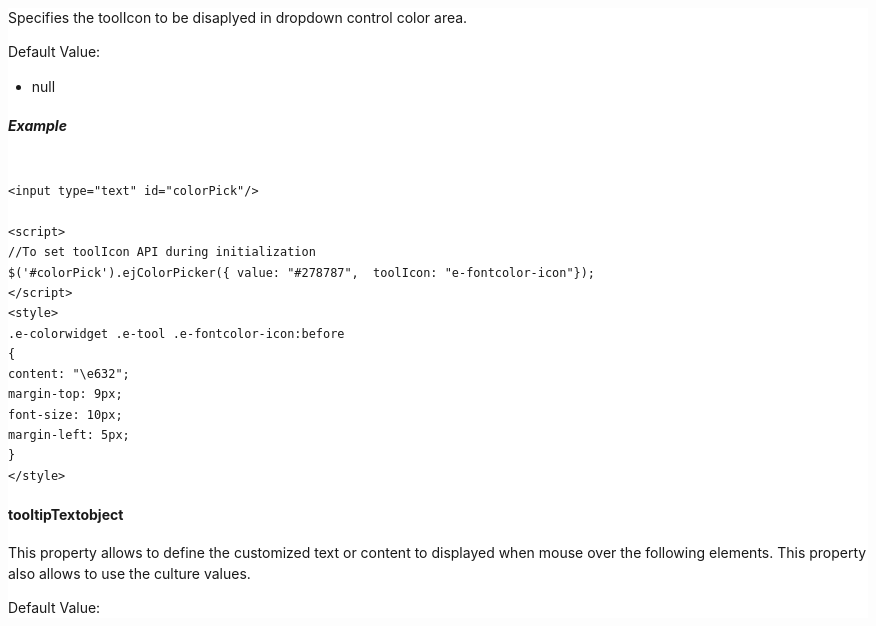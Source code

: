 






Specifies the toolIcon to be disaplyed in dropdown control color area.




Default Value:






* null








##### Example

<pre class="prettyprint">
<code>   
&lt;input type="text" id="colorPick"/&gt; 
 
&lt;script&gt;
//To set toolIcon API during initialization
$('#colorPick').ejColorPicker({ value: "#278787",  toolIcon: "e-fontcolor-icon"});
&lt;/script&gt;
&lt;style&gt;
.e-colorwidget .e-tool .e-fontcolor-icon:before
{
content: "\e632";
margin-top: 9px;
font-size: 10px;
margin-left: 5px;
}
&lt;/style&gt;</code>
</pre>






#### tooltipText<span class="type-signature type object">object</span>








This property allows to define the customized text or content to displayed when mouse over the following elements. This property also allows to use the culture values.




Default Value:
